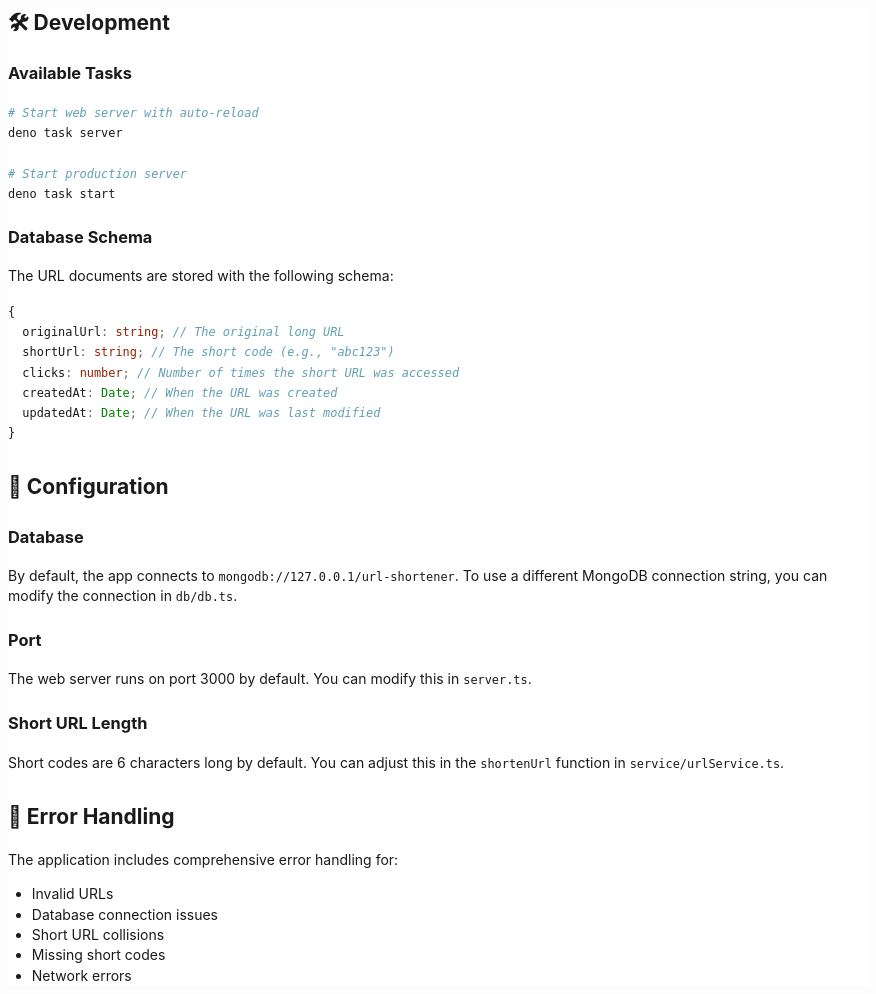 ## 🛠️ Development

### Available Tasks

```bash
# Start web server with auto-reload
deno task server

# Start production server
deno task start
```

### Database Schema

The URL documents are stored with the following schema:

```typescript
{
  originalUrl: string; // The original long URL
  shortUrl: string; // The short code (e.g., "abc123")
  clicks: number; // Number of times the short URL was accessed
  createdAt: Date; // When the URL was created
  updatedAt: Date; // When the URL was last modified
}
```

## 🔧 Configuration

### Database

By default, the app connects to `mongodb://127.0.0.1/url-shortener`. To use a different MongoDB connection string, you can modify the connection in `db/db.ts`.

### Port

The web server runs on port 3000 by default. You can modify this in `server.ts`.

### Short URL Length

Short codes are 6 characters long by default. You can adjust this in the `shortenUrl` function in `service/urlService.ts`.

## 🚨 Error Handling

The application includes comprehensive error handling for:

- Invalid URLs
- Database connection issues
- Short URL collisions
- Missing short codes
- Network errors

